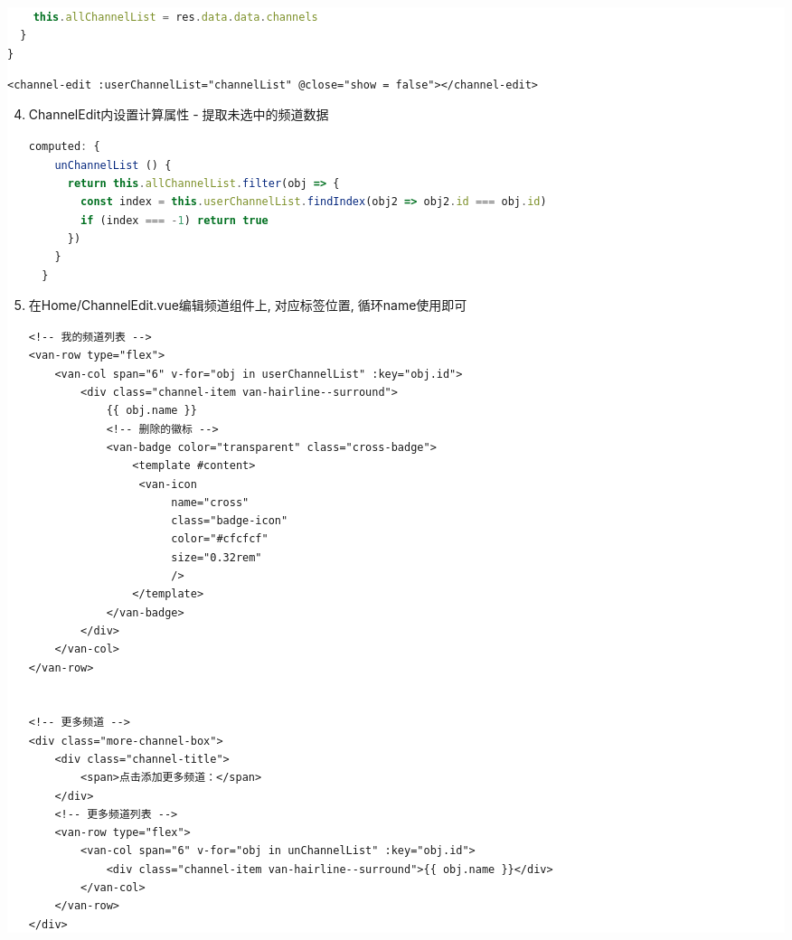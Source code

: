    ```js
       this.allChannelList = res.data.data.channels
     }
   }
   
   ```

   ```vue
   <channel-edit :userChannelList="channelList" @close="show = false"></channel-edit>
   ```

4. ChannelEdit内设置计算属性 - 提取未选中的频道数据

   ```js
   computed: {
       unChannelList () {
         return this.allChannelList.filter(obj => {
           const index = this.userChannelList.findIndex(obj2 => obj2.id === obj.id)
           if (index === -1) return true
         })
       }
     }
   ```

5. 在Home/ChannelEdit.vue编辑频道组件上, 对应标签位置, 循环name使用即可

   ```vue
   <!-- 我的频道列表 -->
   <van-row type="flex">
       <van-col span="6" v-for="obj in userChannelList" :key="obj.id">
           <div class="channel-item van-hairline--surround">
               {{ obj.name }}
               <!-- 删除的徽标 -->
               <van-badge color="transparent" class="cross-badge">
                   <template #content>
   					<van-icon
                         name="cross"
                         class="badge-icon"
                         color="#cfcfcf"
                         size="0.32rem"
                         />
                   </template>
               </van-badge>
           </div>
       </van-col>
   </van-row>
   
   
   <!-- 更多频道 -->
   <div class="more-channel-box">
       <div class="channel-title">
           <span>点击添加更多频道：</span>
       </div>
       <!-- 更多频道列表 -->
       <van-row type="flex">
           <van-col span="6" v-for="obj in unChannelList" :key="obj.id">
               <div class="channel-item van-hairline--surround">{{ obj.name }}</div>
           </van-col>
       </van-row>
   </div>
   ```

